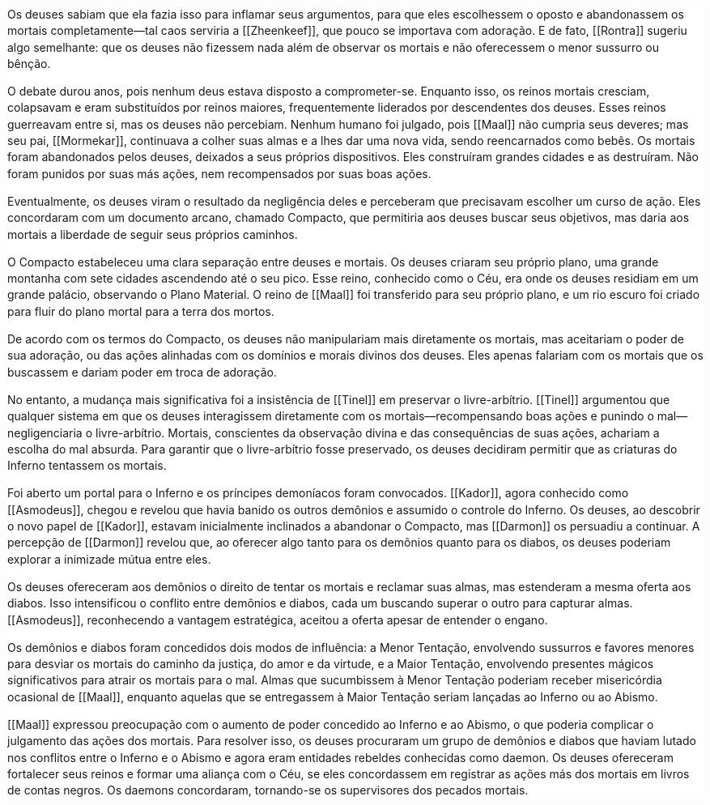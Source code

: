 Os deuses sabiam que ela fazia isso para inflamar seus argumentos, para que eles escolhessem o oposto e abandonassem os mortais completamente—tal caos serviria a [[Zheenkeef]], que pouco se importava com adoração. E de fato, [[Rontra]] sugeriu algo semelhante: que os deuses não fizessem nada além de observar os mortais e não oferecessem o menor sussurro ou bênção.

O debate durou anos, pois nenhum deus estava disposto a comprometer-se. Enquanto isso, os reinos mortais cresciam, colapsavam e eram substituídos por reinos maiores, frequentemente liderados por descendentes dos deuses. Esses reinos guerreavam entre si, mas os deuses não percebiam. Nenhum humano foi julgado, pois [[Maal]] não cumpria seus deveres; mas seu pai, [[Mormekar]], continuava a colher suas almas e a lhes dar uma nova vida, sendo reencarnados como bebês. Os mortais foram abandonados pelos deuses, deixados a seus próprios dispositivos. Eles construíram grandes cidades e as destruíram. Não foram punidos por suas más ações, nem recompensados por suas boas ações.

Eventualmente, os deuses viram o resultado da negligência deles e perceberam que precisavam escolher um curso de ação. Eles concordaram com um documento arcano, chamado Compacto, que permitiria aos deuses buscar seus objetivos, mas daria aos mortais a liberdade de seguir seus próprios caminhos.

O Compacto estabeleceu uma clara separação entre deuses e mortais. Os deuses criaram seu próprio plano, uma grande montanha com sete cidades ascendendo até o seu pico. Esse reino, conhecido como o Céu, era onde os deuses residiam em um grande palácio, observando o Plano Material. O reino de [[Maal]] foi transferido para seu próprio plano, e um rio escuro foi criado para fluir do plano mortal para a terra dos mortos.

De acordo com os termos do Compacto, os deuses não manipulariam mais diretamente os mortais, mas aceitariam o poder de sua adoração, ou das ações alinhadas com os domínios e morais divinos dos deuses. Eles apenas falariam com os mortais que os buscassem e dariam poder em troca de adoração.

No entanto, a mudança mais significativa foi a insistência de [[Tinel]] em preservar o livre-arbítrio. [[Tinel]] argumentou que qualquer sistema em que os deuses interagissem diretamente com os mortais—recompensando boas ações e punindo o mal—negligenciaria o livre-arbítrio. Mortais, conscientes da observação divina e das consequências de suas ações, achariam a escolha do mal absurda. Para garantir que o livre-arbítrio fosse preservado, os deuses decidiram permitir que as criaturas do Inferno tentassem os mortais.

Foi aberto um portal para o Inferno e os príncipes demoníacos foram convocados. [[Kador]], agora conhecido como [[Asmodeus]], chegou e revelou que havia banido os outros demônios e assumido o controle do Inferno. Os deuses, ao descobrir o novo papel de [[Kador]], estavam inicialmente inclinados a abandonar o Compacto, mas [[Darmon]] os persuadiu a continuar. A percepção de [[Darmon]] revelou que, ao oferecer algo tanto para os demônios quanto para os diabos, os deuses poderiam explorar a inimizade mútua entre eles.

Os deuses ofereceram aos demônios o direito de tentar os mortais e reclamar suas almas, mas estenderam a mesma oferta aos diabos. Isso intensificou o conflito entre demônios e diabos, cada um buscando superar o outro para capturar almas. [[Asmodeus]], reconhecendo a vantagem estratégica, aceitou a oferta apesar de entender o engano.

Os demônios e diabos foram concedidos dois modos de influência: a Menor Tentação, envolvendo sussurros e favores menores para desviar os mortais do caminho da justiça, do amor e da virtude, e a Maior Tentação, envolvendo presentes mágicos significativos para atrair os mortais para o mal. Almas que sucumbissem à Menor Tentação poderiam receber misericórdia ocasional de [[Maal]], enquanto aquelas que se entregassem à Maior Tentação seriam lançadas ao Inferno ou ao Abismo.

[[Maal]] expressou preocupação com o aumento de poder concedido ao Inferno e ao Abismo, o que poderia complicar o julgamento das ações dos mortais. Para resolver isso, os deuses procuraram um grupo de demônios e diabos que haviam lutado nos conflitos entre o Inferno e o Abismo e agora eram entidades rebeldes conhecidas como daemon. Os deuses ofereceram fortalecer seus reinos e formar uma aliança com o Céu, se eles concordassem em registrar as ações más dos mortais em livros de contas negros. Os daemons concordaram, tornando-se os supervisores dos pecados mortais.
